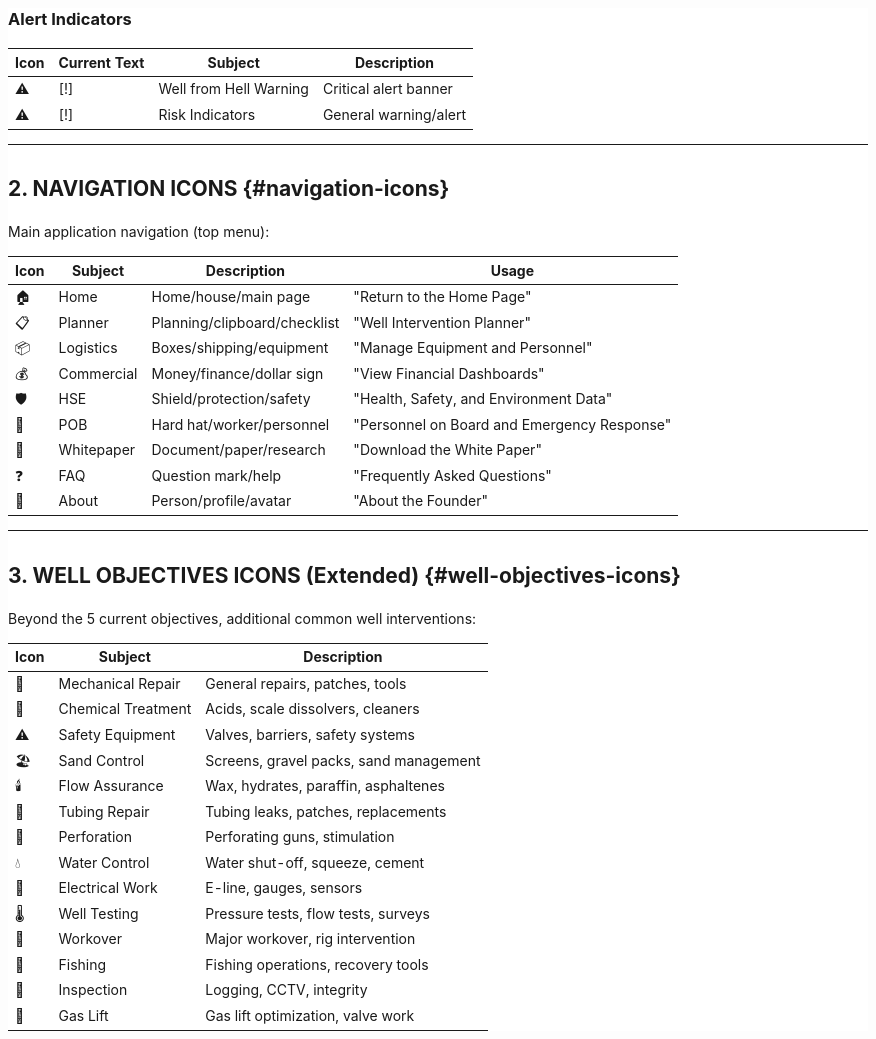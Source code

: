 ### Alert Indicators
| Icon | Current Text | Subject | Description |
|------|-------------|---------|-------------|
| ⚠️ | [!] | Well from Hell Warning | Critical alert banner |
| ⚠️ | [!] | Risk Indicators | General warning/alert |

---

## 2. NAVIGATION ICONS {#navigation-icons}

Main application navigation (top menu):

| Icon | Subject | Description | Usage |
|------|---------|-------------|-------|
| 🏠 | Home | Home/house/main page | "Return to the Home Page" |
| 📋 | Planner | Planning/clipboard/checklist | "Well Intervention Planner" |
| 📦 | Logistics | Boxes/shipping/equipment | "Manage Equipment and Personnel" |
| 💰 | Commercial | Money/finance/dollar sign | "View Financial Dashboards" |
| 🛡️ | HSE | Shield/protection/safety | "Health, Safety, and Environment Data" |
| 👷 | POB | Hard hat/worker/personnel | "Personnel on Board and Emergency Response" |
| 📄 | Whitepaper | Document/paper/research | "Download the White Paper" |
| ❓ | FAQ | Question mark/help | "Frequently Asked Questions" |
| 👤 | About | Person/profile/avatar | "About the Founder" |

---

## 3. WELL OBJECTIVES ICONS (Extended) {#well-objectives-icons}

Beyond the 5 current objectives, additional common well interventions:

| Icon | Subject | Description |
|------|---------|-------------|
| 🔧 | Mechanical Repair | General repairs, patches, tools |
| 🧪 | Chemical Treatment | Acids, scale dissolvers, cleaners |
| ⚠️ | Safety Equipment | Valves, barriers, safety systems |
| 🏖️ | Sand Control | Screens, gravel packs, sand management |
| 🕯️ | Flow Assurance | Wax, hydrates, paraffin, asphaltenes |
| 🔩 | Tubing Repair | Tubing leaks, patches, replacements |
| 🎯 | Perforation | Perforating guns, stimulation |
| 💧 | Water Control | Water shut-off, squeeze, cement |
| 🔌 | Electrical Work | E-line, gauges, sensors |
| 🌡️ | Well Testing | Pressure tests, flow tests, surveys |
| 🔄 | Workover | Major workover, rig intervention |
| 🧲 | Fishing | Fishing operations, recovery tools |
| 🔬 | Inspection | Logging, CCTV, integrity |
| 💨 | Gas Lift | Gas lift optimization, valve work |